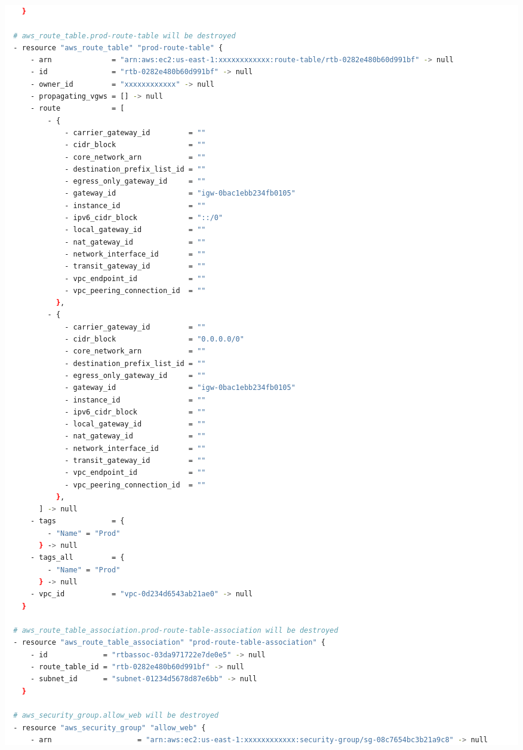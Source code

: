 ```bash
    }

  # aws_route_table.prod-route-table will be destroyed
  - resource "aws_route_table" "prod-route-table" {
      - arn              = "arn:aws:ec2:us-east-1:xxxxxxxxxxxx:route-table/rtb-0282e480b60d991bf" -> null
      - id               = "rtb-0282e480b60d991bf" -> null
      - owner_id         = "xxxxxxxxxxxx" -> null
      - propagating_vgws = [] -> null
      - route            = [
          - {
              - carrier_gateway_id         = ""
              - cidr_block                 = ""
              - core_network_arn           = ""
              - destination_prefix_list_id = ""
              - egress_only_gateway_id     = ""
              - gateway_id                 = "igw-0bac1ebb234fb0105"
              - instance_id                = ""
              - ipv6_cidr_block            = "::/0"
              - local_gateway_id           = ""
              - nat_gateway_id             = ""
              - network_interface_id       = ""
              - transit_gateway_id         = ""
              - vpc_endpoint_id            = ""
              - vpc_peering_connection_id  = ""
            },
          - {
              - carrier_gateway_id         = ""
              - cidr_block                 = "0.0.0.0/0"
              - core_network_arn           = ""
              - destination_prefix_list_id = ""
              - egress_only_gateway_id     = ""
              - gateway_id                 = "igw-0bac1ebb234fb0105"
              - instance_id                = ""
              - ipv6_cidr_block            = ""
              - local_gateway_id           = ""
              - nat_gateway_id             = ""
              - network_interface_id       = ""
              - transit_gateway_id         = ""
              - vpc_endpoint_id            = ""
              - vpc_peering_connection_id  = ""
            },
        ] -> null
      - tags             = {
          - "Name" = "Prod"
        } -> null
      - tags_all         = {
          - "Name" = "Prod"
        } -> null
      - vpc_id           = "vpc-0d234d6543ab21ae0" -> null
    }

  # aws_route_table_association.prod-route-table-association will be destroyed
  - resource "aws_route_table_association" "prod-route-table-association" {
      - id             = "rtbassoc-03da971722e7de0e5" -> null
      - route_table_id = "rtb-0282e480b60d991bf" -> null
      - subnet_id      = "subnet-01234d5678d87e6bb" -> null
    }

  # aws_security_group.allow_web will be destroyed
  - resource "aws_security_group" "allow_web" {
      - arn                    = "arn:aws:ec2:us-east-1:xxxxxxxxxxxx:security-group/sg-08c7654bc3b21a9c8" -> null
```